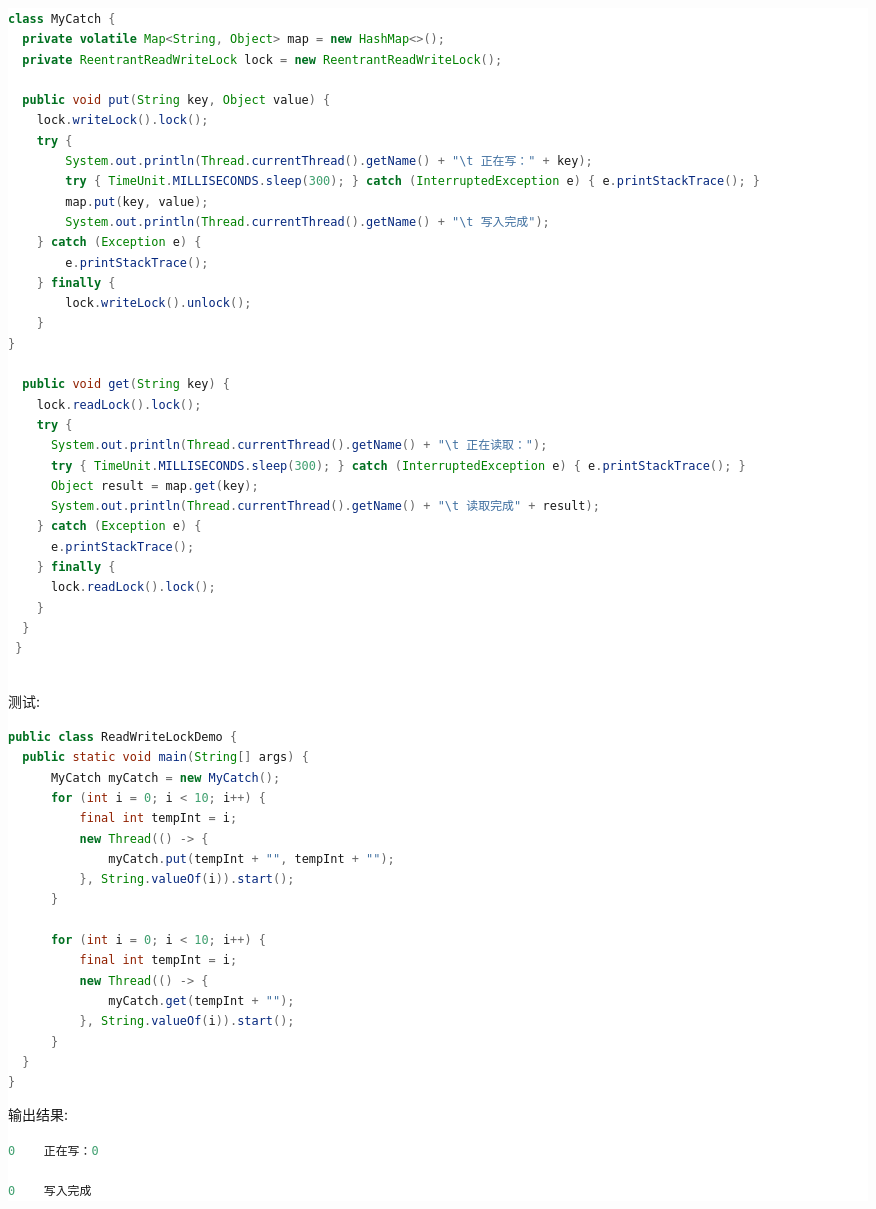 ```java
class MyCatch {
  private volatile Map<String, Object> map = new HashMap<>();
  private ReentrantReadWriteLock lock = new ReentrantReadWriteLock();

  public void put(String key, Object value) {
    lock.writeLock().lock();
    try {
        System.out.println(Thread.currentThread().getName() + "\t 正在写：" + key);
        try { TimeUnit.MILLISECONDS.sleep(300); } catch (InterruptedException e) { e.printStackTrace(); }
        map.put(key, value);
        System.out.println(Thread.currentThread().getName() + "\t 写入完成");
    } catch (Exception e) {
        e.printStackTrace();
    } finally {
        lock.writeLock().unlock();
    }
}

  public void get(String key) {
    lock.readLock().lock();
    try {
      System.out.println(Thread.currentThread().getName() + "\t 正在读取：");
      try { TimeUnit.MILLISECONDS.sleep(300); } catch (InterruptedException e) { e.printStackTrace(); }
      Object result = map.get(key);
      System.out.println(Thread.currentThread().getName() + "\t 读取完成" + result);
    } catch (Exception e) {
      e.printStackTrace();
    } finally {
      lock.readLock().lock();
    }
  }
 }



```
测试:
```java
public class ReadWriteLockDemo {
  public static void main(String[] args) {
      MyCatch myCatch = new MyCatch();
      for (int i = 0; i < 10; i++) {
          final int tempInt = i;
          new Thread(() -> {
              myCatch.put(tempInt + "", tempInt + "");
          }, String.valueOf(i)).start();
      }

      for (int i = 0; i < 10; i++) {
          final int tempInt = i;
          new Thread(() -> {
              myCatch.get(tempInt + "");
          }, String.valueOf(i)).start();
      }
  }
}
```
输出结果:
```java
0	 正在写：0

0	 写入完成
```